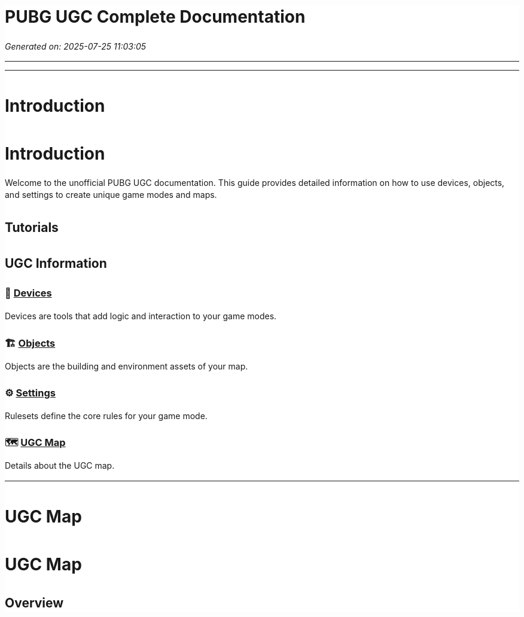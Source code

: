# PUBG UGC Complete Documentation

*Generated on: 2025-07-25 11:03:05*

---


---

# Introduction

# Introduction

Welcome to the unofficial PUBG UGC documentation. This guide provides detailed information on how to use devices, objects, and settings to create unique game modes and maps.

## Tutorials



## UGC Information

### 🔧 [Devices](Devices.md)

Devices are tools that add logic and interaction to your game modes.

### 🏗️ [Objects](Objects.md)

Objects are the building and environment assets of your map.

### ⚙️ [Settings](Settings.md)

Rulesets define the core rules for your game mode.

### 🗺️ [UGC Map](UGCMap.md)

Details about the UGC map.



---

# UGC Map

# UGC Map

## Overview
